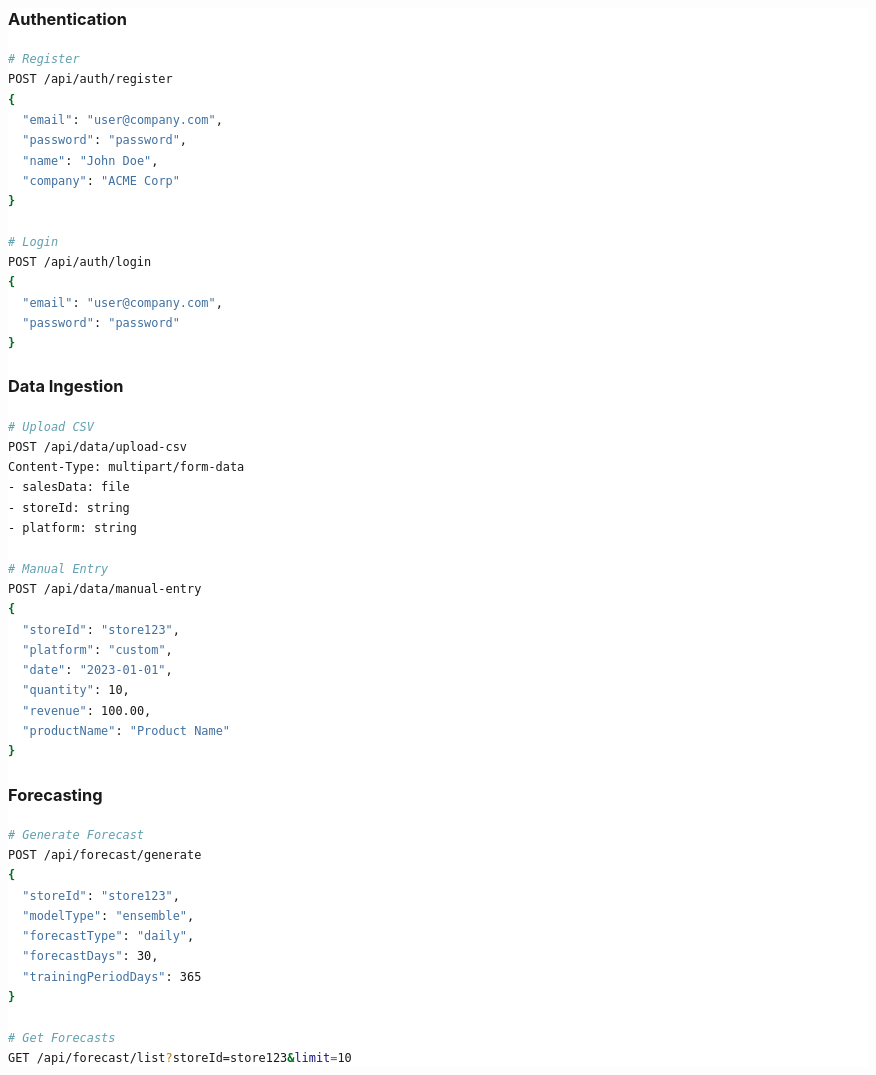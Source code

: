 ### Authentication
```bash
# Register
POST /api/auth/register
{
  "email": "user@company.com",
  "password": "password",
  "name": "John Doe",
  "company": "ACME Corp"
}

# Login
POST /api/auth/login
{
  "email": "user@company.com",
  "password": "password"
}
```

### Data Ingestion
```bash
# Upload CSV
POST /api/data/upload-csv
Content-Type: multipart/form-data
- salesData: file
- storeId: string
- platform: string

# Manual Entry
POST /api/data/manual-entry
{
  "storeId": "store123",
  "platform": "custom",
  "date": "2023-01-01",
  "quantity": 10,
  "revenue": 100.00,
  "productName": "Product Name"
}
```

### Forecasting
```bash
# Generate Forecast
POST /api/forecast/generate
{
  "storeId": "store123",
  "modelType": "ensemble",
  "forecastType": "daily",
  "forecastDays": 30,
  "trainingPeriodDays": 365
}

# Get Forecasts
GET /api/forecast/list?storeId=store123&limit=10
```
